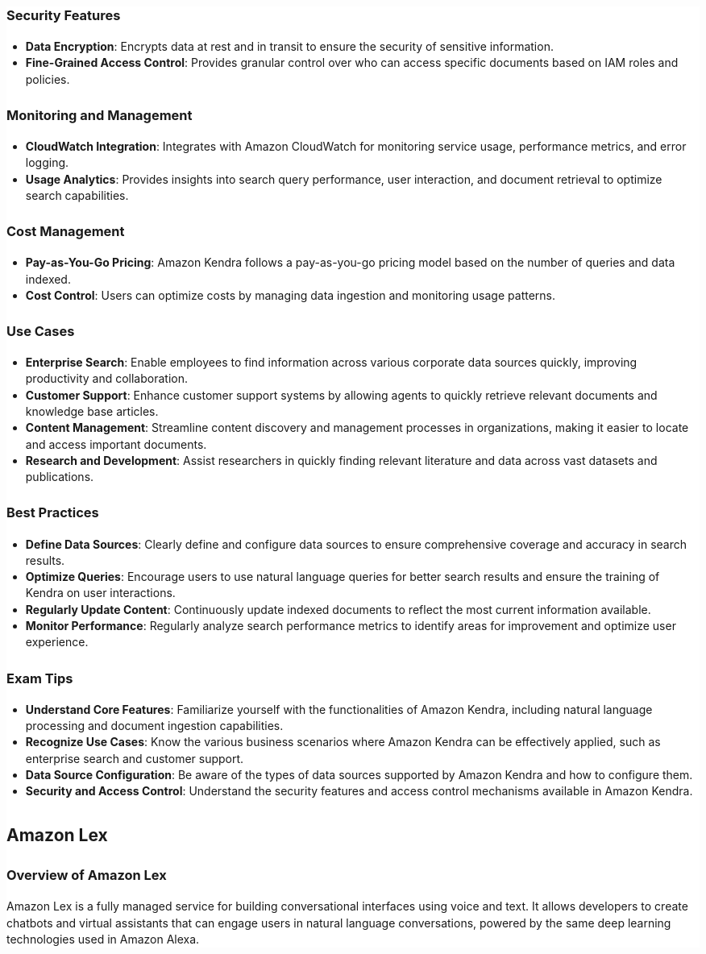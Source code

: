 ### Security Features
- **Data Encryption**: Encrypts data at rest and in transit to ensure the security of sensitive information.
- **Fine-Grained Access Control**: Provides granular control over who can access specific documents based on IAM roles and policies.

### Monitoring and Management
- **CloudWatch Integration**: Integrates with Amazon CloudWatch for monitoring service usage, performance metrics, and error logging.
- **Usage Analytics**: Provides insights into search query performance, user interaction, and document retrieval to optimize search capabilities.

### Cost Management
- **Pay-as-You-Go Pricing**: Amazon Kendra follows a pay-as-you-go pricing model based on the number of queries and data indexed.
- **Cost Control**: Users can optimize costs by managing data ingestion and monitoring usage patterns.

### Use Cases
- **Enterprise Search**: Enable employees to find information across various corporate data sources quickly, improving productivity and collaboration.
- **Customer Support**: Enhance customer support systems by allowing agents to quickly retrieve relevant documents and knowledge base articles.
- **Content Management**: Streamline content discovery and management processes in organizations, making it easier to locate and access important documents.
- **Research and Development**: Assist researchers in quickly finding relevant literature and data across vast datasets and publications.

### Best Practices
- **Define Data Sources**: Clearly define and configure data sources to ensure comprehensive coverage and accuracy in search results.
- **Optimize Queries**: Encourage users to use natural language queries for better search results and ensure the training of Kendra on user interactions.
- **Regularly Update Content**: Continuously update indexed documents to reflect the most current information available.
- **Monitor Performance**: Regularly analyze search performance metrics to identify areas for improvement and optimize user experience.

### Exam Tips
- **Understand Core Features**: Familiarize yourself with the functionalities of Amazon Kendra, including natural language processing and document ingestion capabilities.
- **Recognize Use Cases**: Know the various business scenarios where Amazon Kendra can be effectively applied, such as enterprise search and customer support.
- **Data Source Configuration**: Be aware of the types of data sources supported by Amazon Kendra and how to configure them.
- **Security and Access Control**: Understand the security features and access control mechanisms available in Amazon Kendra.
## Amazon Lex
### Overview of Amazon Lex
Amazon Lex is a fully managed service for building conversational interfaces using voice and text. It allows developers to create chatbots and virtual assistants that can engage users in natural language conversations, powered by the same deep learning technologies used in Amazon Alexa.

